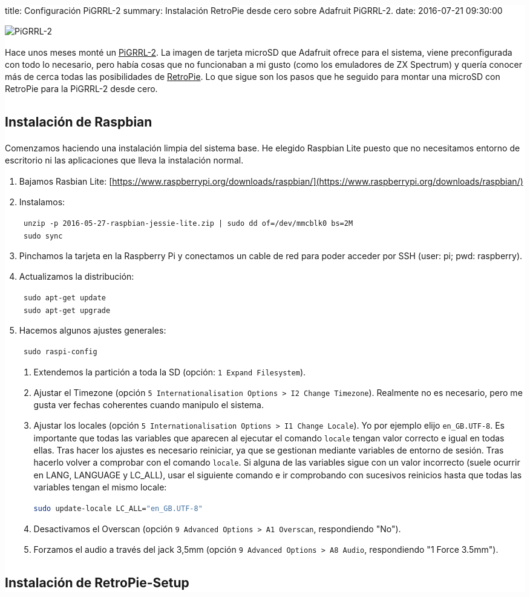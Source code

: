 title: Configuración PiGRRL-2
summary: Instalación RetroPie desde cero sobre Adafruit PiGRRL-2.
date: 2016-07-21 09:30:00

![PiGRRL-2](/images/posts/pigrrl-2.jpg)

Hace unos meses monté un [PiGRRL-2](https://learn.adafruit.com/pigrrl-2/overview). La imagen de tarjeta microSD que Adafruit ofrece para el sistema, viene preconfigurada con todo lo necesario, pero había cosas que no funcionaban a mi gusto (como los emuladores de ZX Spectrum) y quería conocer más de cerca todas las posibilidades de [RetroPie](https://retropie.org.uk). Lo que sigue son los pasos que he seguido para montar una microSD con RetroPie para la PiGRRL-2 desde cero.

## Instalación de Raspbian

Comenzamos haciendo una instalación limpia del sistema base. He elegido Raspbian Lite puesto que no necesitamos entorno de escritorio ni las aplicaciones que lleva la instalación normal.

1. Bajamos Rasbian Lite: [https://www.raspberrypi.org/downloads/raspbian/](https://www.raspberrypi.org/downloads/raspbian/)
2. Instalamos:

        unzip -p 2016-05-27-raspbian-jessie-lite.zip | sudo dd of=/dev/mmcblk0 bs=2M
        sudo sync

3. Pinchamos la tarjeta en la Raspberry Pi y conectamos un cable de red para poder acceder por SSH (user: pi; pwd: raspberry).
4. Actualizamos la distribución:

        sudo apt-get update
        sudo apt-get upgrade

5. Hacemos algunos ajustes generales:

        sudo raspi-config

    1. Extendemos la partición a toda la SD (opción: `1 Expand Filesystem`).

    2. Ajustar el Timezone (opción `5 Internationalisation Options > I2 Change Timezone`). Realmente no es necesario, pero me gusta ver fechas coherentes cuando manipulo el sistema.

    3. Ajustar los locales (opción `5 Internationalisation Options > I1 Change Locale`). Yo por ejemplo elijo `en_GB.UTF-8`. Es importante que todas las variables que aparecen al ejecutar el comando `locale` tengan valor correcto e igual en todas ellas. Tras hacer los ajustes es necesario reiniciar, ya que se gestionan mediante variables de entorno de sesión. Tras hacerlo volver a comprobar con el comando `locale`. Si alguna de las variables sigue con un valor incorrecto (suele ocurrir en LANG, LANGUAGE y LC_ALL), usar el siguiente comando e ir comprobando con sucesivos reinicios hasta que todas las variables tengan el mismo locale:
        ``` bash
        sudo update-locale LC_ALL="en_GB.UTF-8"
        ```
    4. Desactivamos el Overscan (opción `9 Advanced Options > A1 Overscan`, respondiendo "No").

    5. Forzamos el audio a través del jack 3,5mm (opción `9 Advanced Options > A8 Audio`, respondiendo "1 Force 3.5mm").

## Instalación de RetroPie-Setup
